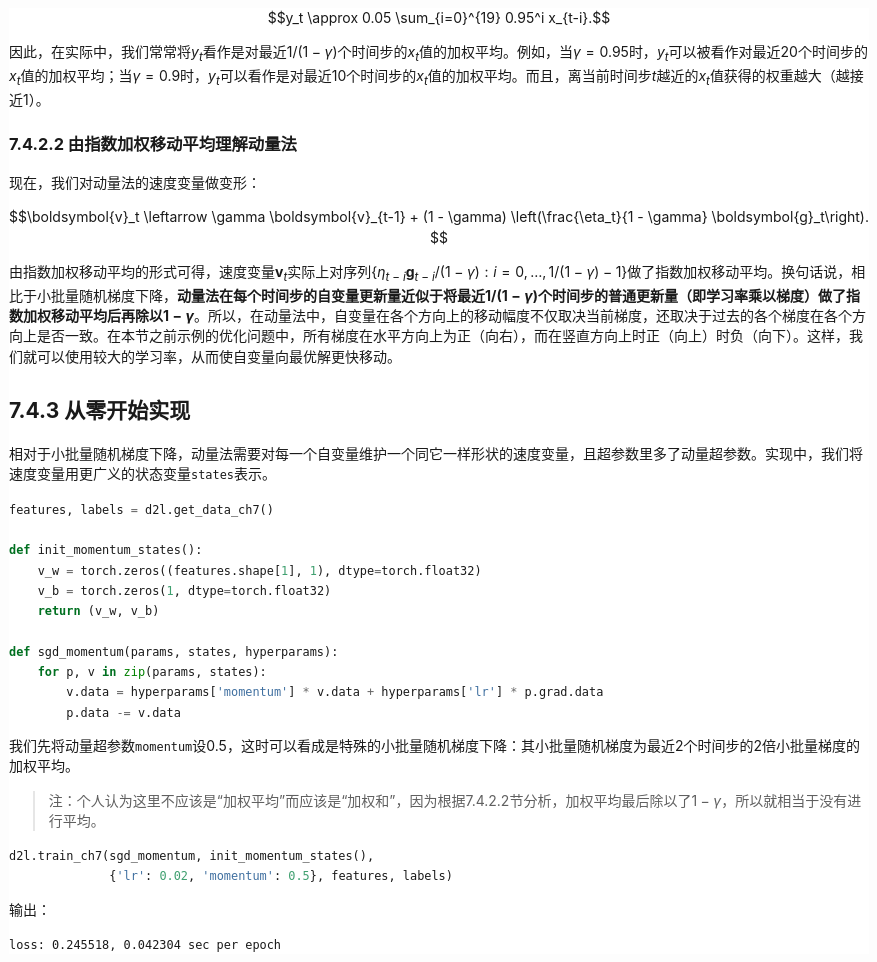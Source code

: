 $$y_t \approx 0.05 \sum_{i=0}^{19} 0.95^i x_{t-i}.$$

因此，在实际中，我们常常将$y_t$看作是对最近$1/(1-\gamma)$个时间步的$x_t$值的加权平均。例如，当$\gamma = 0.95$时，$y_t$可以被看作对最近20个时间步的$x_t$值的加权平均；当$\gamma = 0.9$时，$y_t$可以看作是对最近10个时间步的$x_t$值的加权平均。而且，离当前时间步$t$越近的$x_t$值获得的权重越大（越接近1）。


### 7.4.2.2 由指数加权移动平均理解动量法

现在，我们对动量法的速度变量做变形：

$$\boldsymbol{v}_t \leftarrow \gamma \boldsymbol{v}_{t-1} + (1 - \gamma) \left(\frac{\eta_t}{1 - \gamma} \boldsymbol{g}_t\right). $$

由指数加权移动平均的形式可得，速度变量$\boldsymbol{v}_t$实际上对序列$\{\eta_{t-i}\boldsymbol{g}_{t-i} /(1-\gamma):i=0,\ldots,1/(1-\gamma)-1\}$做了指数加权移动平均。换句话说，相比于小批量随机梯度下降，**动量法在每个时间步的自变量更新量近似于将最近$1/(1-\gamma)$个时间步的普通更新量（即学习率乘以梯度）做了指数加权移动平均后再除以$1-\gamma$**。所以，在动量法中，自变量在各个方向上的移动幅度不仅取决当前梯度，还取决于过去的各个梯度在各个方向上是否一致。在本节之前示例的优化问题中，所有梯度在水平方向上为正（向右），而在竖直方向上时正（向上）时负（向下）。这样，我们就可以使用较大的学习率，从而使自变量向最优解更快移动。


## 7.4.3 从零开始实现

相对于小批量随机梯度下降，动量法需要对每一个自变量维护一个同它一样形状的速度变量，且超参数里多了动量超参数。实现中，我们将速度变量用更广义的状态变量`states`表示。

``` python
features, labels = d2l.get_data_ch7()

def init_momentum_states():
    v_w = torch.zeros((features.shape[1], 1), dtype=torch.float32)
    v_b = torch.zeros(1, dtype=torch.float32)
    return (v_w, v_b)

def sgd_momentum(params, states, hyperparams):
    for p, v in zip(params, states):
        v.data = hyperparams['momentum'] * v.data + hyperparams['lr'] * p.grad.data
        p.data -= v.data
```

我们先将动量超参数`momentum`设0.5，这时可以看成是特殊的小批量随机梯度下降：其小批量随机梯度为最近2个时间步的2倍小批量梯度的加权平均。
> 注：个人认为这里不应该是“加权平均”而应该是“加权和”，因为根据7.4.2.2节分析，加权平均最后除以了$1-\gamma$，所以就相当于没有进行平均。

``` python
d2l.train_ch7(sgd_momentum, init_momentum_states(),
              {'lr': 0.02, 'momentum': 0.5}, features, labels)
```
输出：
```
loss: 0.245518, 0.042304 sec per epoch
```
<div align=center>